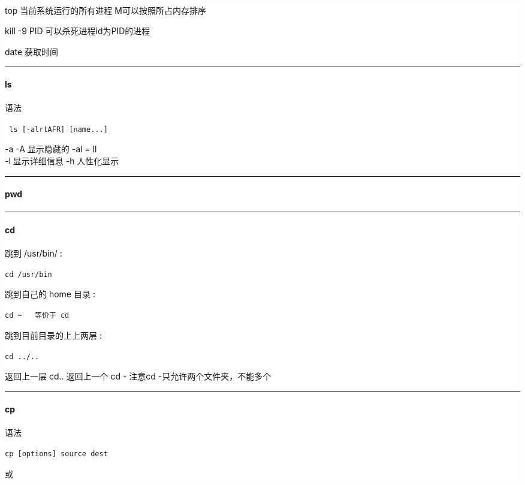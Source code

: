 top 当前系统运行的所有进程         M可以按照所占内存排序

kill -9 PID 可以杀死进程id为PID的进程

date 获取时间

---

#### **ls**     

语法

```
 ls [-alrtAFR] [name...]
```

-a -A 		显示隐藏的
-al = ll	
-l				显示详细信息
-h				人性化显示

---

#### **pwd**

---

#### **cd**

跳到 /usr/bin/ :

```
cd /usr/bin
```

跳到自己的 home 目录 :

```
cd ~   等价于 cd
```

跳到目前目录的上上两层 :

```
cd ../..
```

返回上一层 cd..
返回上一个 cd -             注意cd -只允许两个文件夹，不能多个

---

#### **cp**

语法

```
cp [options] source dest
```

或
